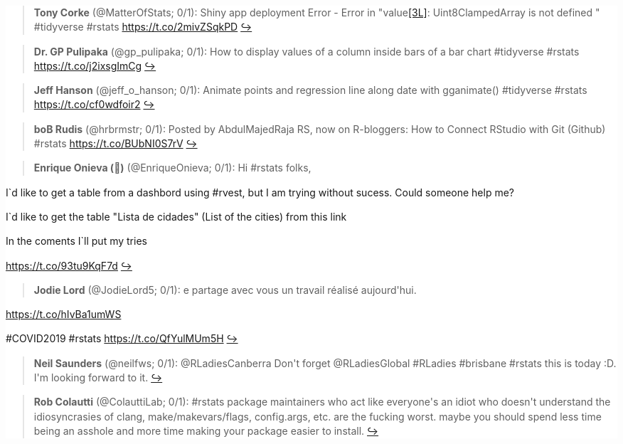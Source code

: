 


> **Tony Corke** (@MatterOfStats; 0/1): Shiny app deployment Error - Error in "value[[3L]](cond): Uint8ClampedArray is not defined " #tidyverse #rstats https://t.co/2mivZSqkPD  [&#8618;](https://twitter.com/dataandme/status/1242915476231073794)




> **Dr. GP Pulipaka** (@gp_pulipaka; 0/1): How to display values of a column inside bars of a bar chart #tidyverse #rstats https://t.co/j2ixsgImCg  [&#8618;](https://twitter.com/dataandme/status/1242915475492876288)




> **Jeff Hanson** (@jeff_o_hanson; 0/1): Animate points and regression line along date with gganimate() #tidyverse #rstats https://t.co/cf0wdfoir2  [&#8618;](https://twitter.com/dataandme/status/1242912973238272009)




> **boB Rudis** (@hrbrmstr; 0/1): Posted by AbdulMajedRaja RS, now on R-bloggers: How to Connect RStudio with Git (Github) #rstats https://t.co/BUbNI0S7rV  [&#8618;](https://twitter.com/dataandme/status/1242979865520934912)




> **Enrique Onieva (🐌)** (@EnriqueOnieva; 0/1): Hi #rstats folks,
>
I`d like to get a table from a dashbord using #rvest, but I am trying without sucess. Could someone help me?
>
I`d like to get the table "Lista de cidades" (List of the cities) from this link
>
In the coments I`ll put my tries 
>
https://t.co/93tu9KqF7d  [&#8618;](https://twitter.com/dataandme/status/1242978445870669826)




> **Jodie Lord** (@JodieLord5; 0/1): e partage avec vous un travail réalisé aujourd'hui. 
>
https://t.co/hIvBa1umWS
>
#COVID2019 
#rstats https://t.co/QfYulMUm5H  [&#8618;](https://twitter.com/dataandme/status/1242977641076064257)




> **Neil Saunders** (@neilfws; 0/1): @RLadiesCanberra Don't forget @RLadiesGlobal #RLadies #brisbane #rstats this is today :D. I'm looking forward to it.  [&#8618;](https://twitter.com/dataandme/status/1242975706813845506)




> **Rob Colautti** (@ColauttiLab; 0/1): #rstats package maintainers who act like everyone's an idiot who doesn't understand the idiosyncrasies of clang, make/makevars/flags, config.args, etc. are the fucking worst. maybe you should spend less time being an asshole and more time making your package easier to install.  [&#8618;](https://twitter.com/dataandme/status/1242975575037186048)
